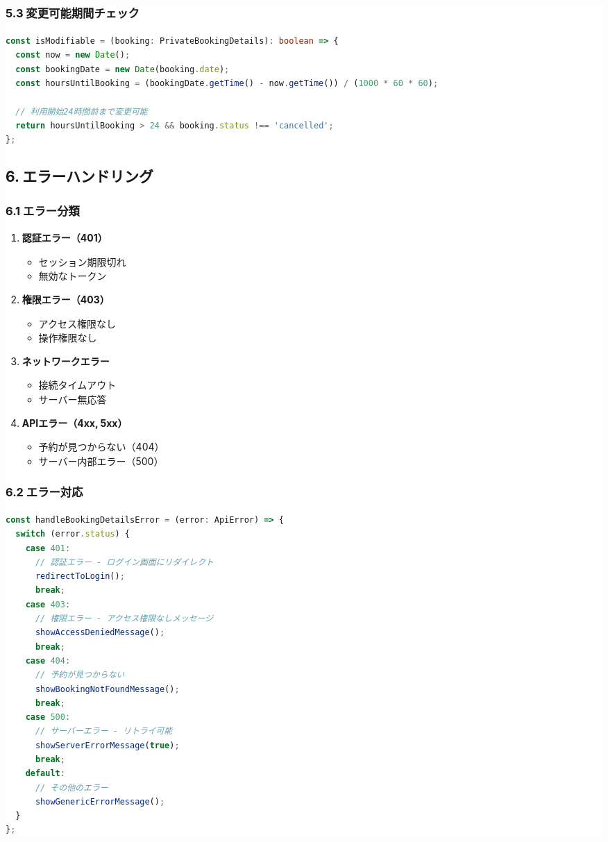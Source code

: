 ### 5.3 変更可能期間チェック

```typescript
const isModifiable = (booking: PrivateBookingDetails): boolean => {
  const now = new Date();
  const bookingDate = new Date(booking.date);
  const hoursUntilBooking = (bookingDate.getTime() - now.getTime()) / (1000 * 60 * 60);
  
  // 利用開始24時間前まで変更可能
  return hoursUntilBooking > 24 && booking.status !== 'cancelled';
};
```

## 6. エラーハンドリング

### 6.1 エラー分類

1. **認証エラー（401）**
   - セッション期限切れ
   - 無効なトークン

2. **権限エラー（403）**
   - アクセス権限なし
   - 操作権限なし

3. **ネットワークエラー**
   - 接続タイムアウト
   - サーバー無応答

4. **APIエラー（4xx, 5xx）**
   - 予約が見つからない（404）
   - サーバー内部エラー（500）

### 6.2 エラー対応

```typescript
const handleBookingDetailsError = (error: ApiError) => {
  switch (error.status) {
    case 401:
      // 認証エラー - ログイン画面にリダイレクト
      redirectToLogin();
      break;
    case 403:
      // 権限エラー - アクセス権限なしメッセージ
      showAccessDeniedMessage();
      break;
    case 404:
      // 予約が見つからない
      showBookingNotFoundMessage();
      break;
    case 500:
      // サーバーエラー - リトライ可能
      showServerErrorMessage(true);
      break;
    default:
      // その他のエラー
      showGenericErrorMessage();
  }
};
```

